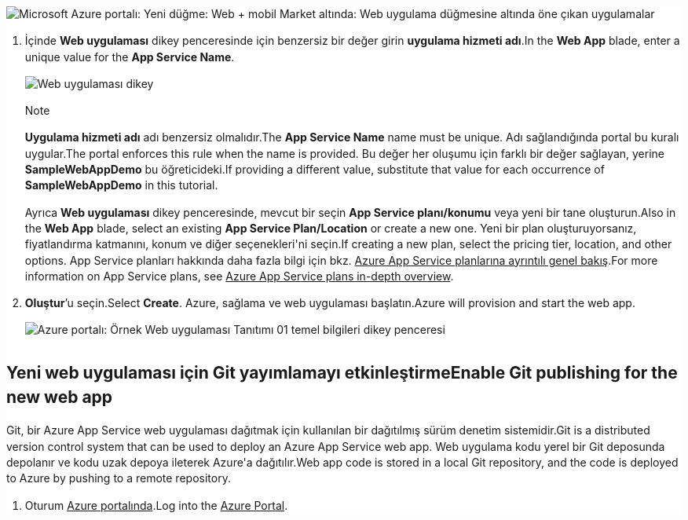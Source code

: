    ![Microsoft Azure portalı: Yeni düğme: Web + mobil Market altında: Web uygulama düğmesine altında öne çıkan uygulamalar](azure-continuous-deployment/_static/05-azure-newwebapp.png)

1. <span data-ttu-id="4b214-139">İçinde **Web uygulaması** dikey penceresinde için benzersiz bir değer girin **uygulama hizmeti adı**.</span><span class="sxs-lookup"><span data-stu-id="4b214-139">In the **Web App** blade, enter a unique value for the **App Service Name**.</span></span>

   ![Web uygulaması dikey](azure-continuous-deployment/_static/06-azure-newappblade.png)

   > [!NOTE]
   > <span data-ttu-id="4b214-141">**Uygulama hizmeti adı** adı benzersiz olmalıdır.</span><span class="sxs-lookup"><span data-stu-id="4b214-141">The **App Service Name** name must be unique.</span></span> <span data-ttu-id="4b214-142">Adı sağlandığında portal bu kuralı uygular.</span><span class="sxs-lookup"><span data-stu-id="4b214-142">The portal enforces this rule when the name is provided.</span></span> <span data-ttu-id="4b214-143">Bu değer her oluşumu için farklı bir değer sağlayan, yerine **SampleWebAppDemo** bu öğreticideki.</span><span class="sxs-lookup"><span data-stu-id="4b214-143">If providing a different value, substitute that value for each occurrence of **SampleWebAppDemo** in this tutorial.</span></span>

   <span data-ttu-id="4b214-144">Ayrıca **Web uygulaması** dikey penceresinde, mevcut bir seçin **App Service planı/konumu** veya yeni bir tane oluşturun.</span><span class="sxs-lookup"><span data-stu-id="4b214-144">Also in the **Web App** blade, select an existing **App Service Plan/Location** or create a new one.</span></span> <span data-ttu-id="4b214-145">Yeni bir plan oluşturuyorsanız, fiyatlandırma katmanını, konum ve diğer seçenekleri'ni seçin.</span><span class="sxs-lookup"><span data-stu-id="4b214-145">If creating a new plan, select the pricing tier, location, and other options.</span></span> <span data-ttu-id="4b214-146">App Service planları hakkında daha fazla bilgi için bkz. [Azure App Service planlarına ayrıntılı genel bakış](/azure/app-service/azure-web-sites-web-hosting-plans-in-depth-overview).</span><span class="sxs-lookup"><span data-stu-id="4b214-146">For more information on App Service plans, see [Azure App Service plans in-depth overview](/azure/app-service/azure-web-sites-web-hosting-plans-in-depth-overview).</span></span>

1. <span data-ttu-id="4b214-147">**Oluştur**’u seçin.</span><span class="sxs-lookup"><span data-stu-id="4b214-147">Select **Create**.</span></span> <span data-ttu-id="4b214-148">Azure, sağlama ve web uygulaması başlatın.</span><span class="sxs-lookup"><span data-stu-id="4b214-148">Azure will provision and start the web app.</span></span>

   ![Azure portalı: Örnek Web uygulaması Tanıtımı 01 temel bilgileri dikey penceresi](azure-continuous-deployment/_static/07-azure-webappblade.png)

## <a name="enable-git-publishing-for-the-new-web-app"></a><span data-ttu-id="4b214-150">Yeni web uygulaması için Git yayımlamayı etkinleştirme</span><span class="sxs-lookup"><span data-stu-id="4b214-150">Enable Git publishing for the new web app</span></span>

<span data-ttu-id="4b214-151">Git, bir Azure App Service web uygulaması dağıtmak için kullanılan bir dağıtılmış sürüm denetim sistemidir.</span><span class="sxs-lookup"><span data-stu-id="4b214-151">Git is a distributed version control system that can be used to deploy an Azure App Service web app.</span></span> <span data-ttu-id="4b214-152">Web uygulama kodu yerel bir Git deposunda depolanır ve kodu uzak depoya ileterek Azure'a dağıtılır.</span><span class="sxs-lookup"><span data-stu-id="4b214-152">Web app code is stored in a local Git repository, and the code is deployed to Azure by pushing to a remote repository.</span></span>

1. <span data-ttu-id="4b214-153">Oturum [Azure portalında](https://portal.azure.com).</span><span class="sxs-lookup"><span data-stu-id="4b214-153">Log into the [Azure Portal](https://portal.azure.com).</span></span>
